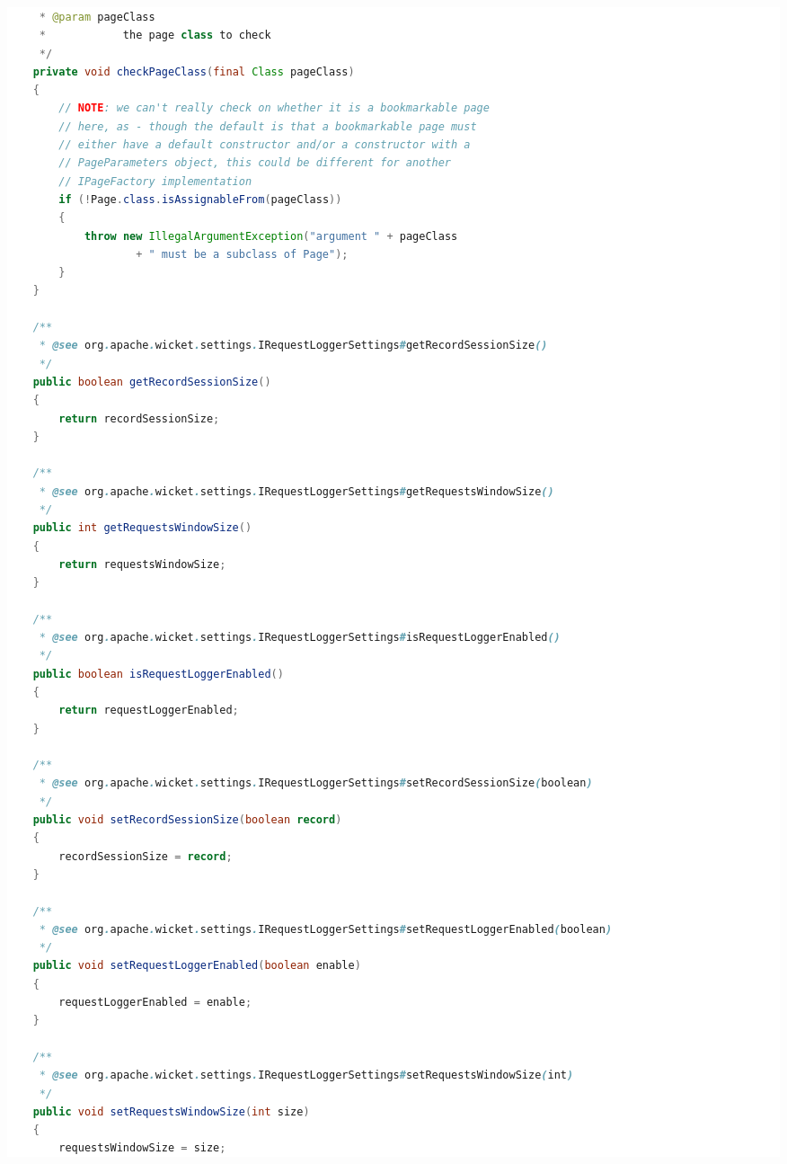 ```java
	 * @param pageClass
	 *            the page class to check
	 */
	private void checkPageClass(final Class pageClass)
	{
		// NOTE: we can't really check on whether it is a bookmarkable page
		// here, as - though the default is that a bookmarkable page must
		// either have a default constructor and/or a constructor with a
		// PageParameters object, this could be different for another
		// IPageFactory implementation
		if (!Page.class.isAssignableFrom(pageClass))
		{
			throw new IllegalArgumentException("argument " + pageClass
					+ " must be a subclass of Page");
		}
	}

	/**
	 * @see org.apache.wicket.settings.IRequestLoggerSettings#getRecordSessionSize()
	 */
	public boolean getRecordSessionSize()
	{
		return recordSessionSize;
	}

	/**
	 * @see org.apache.wicket.settings.IRequestLoggerSettings#getRequestsWindowSize()
	 */
	public int getRequestsWindowSize()
	{
		return requestsWindowSize;
	}

	/**
	 * @see org.apache.wicket.settings.IRequestLoggerSettings#isRequestLoggerEnabled()
	 */
	public boolean isRequestLoggerEnabled()
	{
		return requestLoggerEnabled;
	}

	/**
	 * @see org.apache.wicket.settings.IRequestLoggerSettings#setRecordSessionSize(boolean)
	 */
	public void setRecordSessionSize(boolean record)
	{
		recordSessionSize = record;
	}

	/**
	 * @see org.apache.wicket.settings.IRequestLoggerSettings#setRequestLoggerEnabled(boolean)
	 */
	public void setRequestLoggerEnabled(boolean enable)
	{
		requestLoggerEnabled = enable;
	}

	/**
	 * @see org.apache.wicket.settings.IRequestLoggerSettings#setRequestsWindowSize(int)
	 */
	public void setRequestsWindowSize(int size)
	{
		requestsWindowSize = size;
```